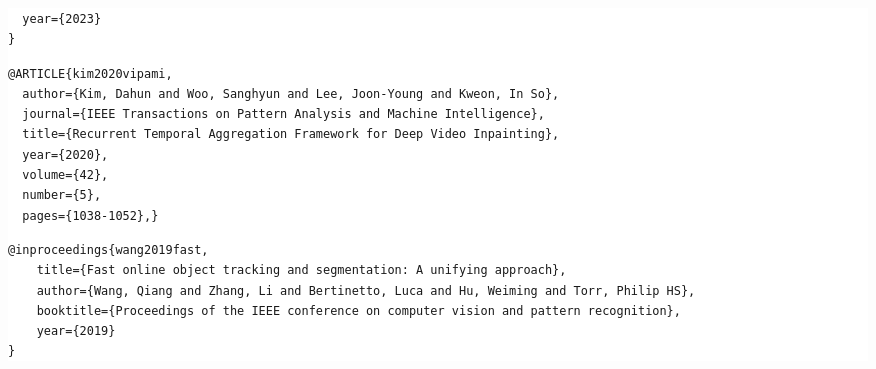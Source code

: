 ```
  year={2023}
}
```
```
@ARTICLE{kim2020vipami,
  author={Kim, Dahun and Woo, Sanghyun and Lee, Joon-Young and Kweon, In So},
  journal={IEEE Transactions on Pattern Analysis and Machine Intelligence},
  title={Recurrent Temporal Aggregation Framework for Deep Video Inpainting},
  year={2020},
  volume={42},
  number={5},
  pages={1038-1052},}
```
```
@inproceedings{wang2019fast,
    title={Fast online object tracking and segmentation: A unifying approach},
    author={Wang, Qiang and Zhang, Li and Bertinetto, Luca and Hu, Weiming and Torr, Philip HS},
    booktitle={Proceedings of the IEEE conference on computer vision and pattern recognition},
    year={2019}
}
```
</p>